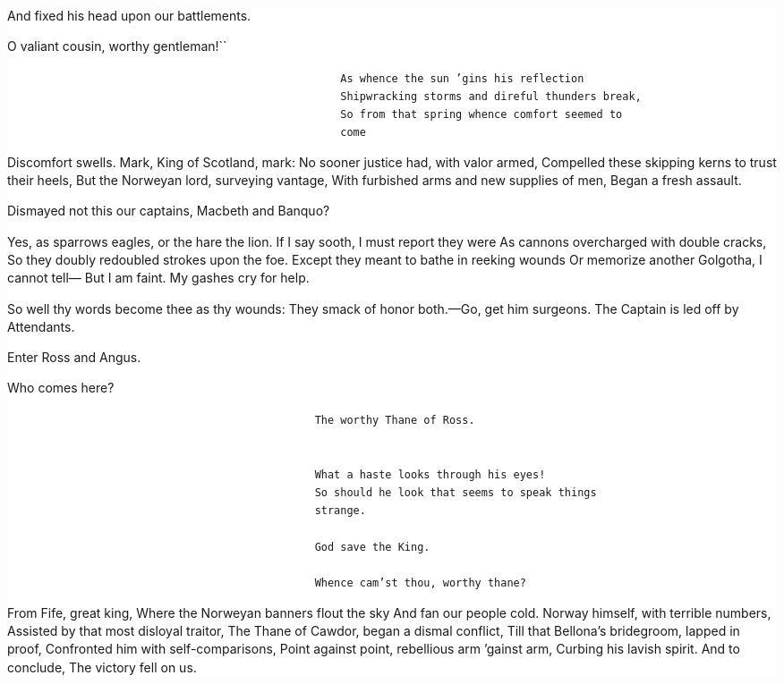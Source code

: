 And fixed his head upon our battlements.

 
O valiant cousin, worthy gentleman!``

 
                                                        As whence the sun ’gins his reflection
                                                        Shipwracking storms and direful thunders break,
                                                        So from that spring whence comfort seemed to
                                                        come
Discomfort swells. Mark, King of Scotland, mark:
No sooner justice had, with valor armed,
Compelled these skipping kerns to trust their heels,
But the Norweyan lord, surveying vantage,
With furbished arms and new supplies of men,
Began a fresh assault.

 
Dismayed not this our captains, Macbeth and
Banquo?

 
Yes, as sparrows eagles, or the hare the lion.
If I say sooth, I must report they were
As cannons overcharged with double cracks,
So they doubly redoubled strokes upon the foe.
Except they meant to bathe in reeking wounds
Or memorize another Golgotha,
I cannot tell—
But I am faint. My gashes cry for help.

 
So well thy words become thee as thy wounds:
They smack of honor both.—Go, get him surgeons.
The Captain is led off by Attendants.

Enter Ross and Angus.

Who comes here?

                                                    The worthy Thane of Ross.

                                                    
                                                    What a haste looks through his eyes!
                                                    So should he look that seems to speak things
                                                    strange.

                                                    God save the King.

                                                    Whence cam’st thou, worthy thane?

  From Fife, great king,
Where the Norweyan banners flout the sky
And fan our people cold.
Norway himself, with terrible numbers,
Assisted by that most disloyal traitor,
The Thane of Cawdor, began a dismal conflict,
Till that Bellona’s bridegroom, lapped in proof,
Confronted him with self-comparisons,
Point against point, rebellious arm ’gainst arm,
Curbing his lavish spirit. And to conclude,
The victory fell on us.
